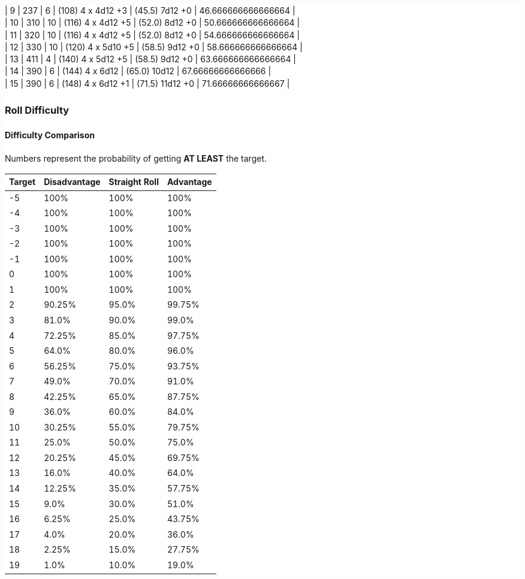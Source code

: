| 9 | 237 | 6 | (108) 4 x 4d12 +3 | (45.5) 7d12 +0 | 46.666666666666664 |  
| 10 | 310 | 10 | (116) 4 x 4d12 +5 | (52.0) 8d12 +0 | 50.666666666666664 |  
| 11 | 320 | 10 | (116) 4 x 4d12 +5 | (52.0) 8d12 +0 | 54.666666666666664 |  
| 12 | 330 | 10 | (120) 4 x 5d10 +5 | (58.5) 9d12 +0 | 58.666666666666664 |  
| 13 | 411 | 4 | (140) 4 x 5d12 +5 | (58.5) 9d12 +0 | 63.666666666666664 |  
| 14 | 390 | 6 | (144) 4 x 6d12 | (65.0) 10d12 | 67.66666666666666 |  
| 15 | 390 | 6 | (148) 4 x 6d12 +1 | (71.5) 11d12 +0 | 71.66666666666667 |  
  

  
### Roll Difficulty

  
#### Difficulty Comparison
Numbers represent the probability of getting __AT LEAST__ the target.  
  
| Target | Disadvantage | Straight Roll | Advantage |  
 | --------|--------|--------|--------|
| -5 | 100% | 100% | 100% |  
| -4 | 100% | 100% | 100% |  
| -3 | 100% | 100% | 100% |  
| -2 | 100% | 100% | 100% |  
| -1 | 100% | 100% | 100% |  
| 0 | 100% | 100% | 100% |  
| 1 | 100% | 100% | 100% |  
| 2 | 90.25% | 95.0% | 99.75% |  
| 3 | 81.0% | 90.0% | 99.0% |  
| 4 | 72.25% | 85.0% | 97.75% |  
| 5 | 64.0% | 80.0% | 96.0% |  
| 6 | 56.25% | 75.0% | 93.75% |  
| 7 | 49.0% | 70.0% | 91.0% |  
| 8 | 42.25% | 65.0% | 87.75% |  
| 9 | 36.0% | 60.0% | 84.0% |  
| 10 | 30.25% | 55.0% | 79.75% |  
| 11 | 25.0% | 50.0% | 75.0% |  
| 12 | 20.25% | 45.0% | 69.75% |  
| 13 | 16.0% | 40.0% | 64.0% |  
| 14 | 12.25% | 35.0% | 57.75% |  
| 15 | 9.0% | 30.0% | 51.0% |  
| 16 | 6.25% | 25.0% | 43.75% |  
| 17 | 4.0% | 20.0% | 36.0% |  
| 18 | 2.25% | 15.0% | 27.75% |  
| 19 | 1.0% | 10.0% | 19.0% |  